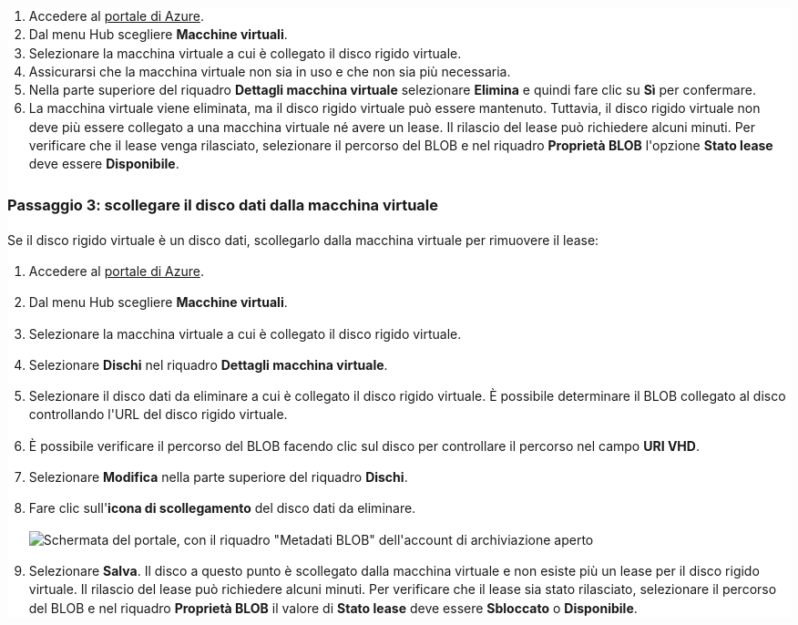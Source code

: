 1. Accedere al [portale di Azure](https://portal.azure.com).
2. Dal menu Hub scegliere **Macchine virtuali**.
3. Selezionare la macchina virtuale a cui è collegato il disco rigido virtuale.
4. Assicurarsi che la macchina virtuale non sia in uso e che non sia più necessaria.
5. Nella parte superiore del riquadro **Dettagli macchina virtuale** selezionare **Elimina** e quindi fare clic su **Sì** per confermare.
6. La macchina virtuale viene eliminata, ma il disco rigido virtuale può essere mantenuto. Tuttavia, il disco rigido virtuale non deve più essere collegato a una macchina virtuale né avere un lease. Il rilascio del lease può richiedere alcuni minuti. Per verificare che il lease venga rilasciato, selezionare il percorso del BLOB e nel riquadro **Proprietà BLOB** l'opzione **Stato lease** deve essere **Disponibile**.

### <a name="step-3-detach-data-disk-from-the-vm"></a>Passaggio 3: scollegare il disco dati dalla macchina virtuale
Se il disco rigido virtuale è un disco dati, scollegarlo dalla macchina virtuale per rimuovere il lease:

1. Accedere al [portale di Azure](https://portal.azure.com).
2. Dal menu Hub scegliere **Macchine virtuali**.
3. Selezionare la macchina virtuale a cui è collegato il disco rigido virtuale.
4. Selezionare **Dischi** nel riquadro **Dettagli macchina virtuale**.
5. Selezionare il disco dati da eliminare a cui è collegato il disco rigido virtuale. È possibile determinare il BLOB collegato al disco controllando l'URL del disco rigido virtuale.
6. È possibile verificare il percorso del BLOB facendo clic sul disco per controllare il percorso nel campo **URI VHD**.
7. Selezionare **Modifica** nella parte superiore del riquadro **Dischi**.
8. Fare clic sull'**icona di scollegamento** del disco dati da eliminare.

     ![Schermata del portale, con il riquadro "Metadati BLOB" dell'account di archiviazione aperto](./media/troubleshoot-vhds/utd-vm-disks-edit.png)

9. Selezionare **Salva**. Il disco a questo punto è scollegato dalla macchina virtuale e non esiste più un lease per il disco rigido virtuale. Il rilascio del lease può richiedere alcuni minuti. Per verificare che il lease sia stato rilasciato, selezionare il percorso del BLOB e nel riquadro **Proprietà BLOB** il valore di **Stato lease** deve essere **Sbloccato** o **Disponibile**.



[Riavvii imprevisti delle macchine virtuali con dischi rigidi virtuali collegati]: #you-are-experiencing-unexpected-reboots
[Errori durante l'eliminazione di risorse in una distribuzione di Resource Manager]: #storage-delete-errors-in-rm